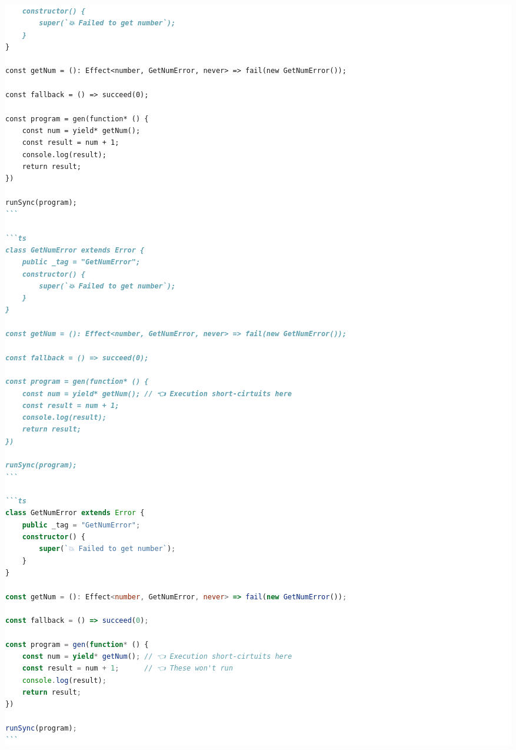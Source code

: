 ````md magic-move
    constructor() {
        super(`💥 Failed to get number`);
    }
}

const getNum = (): Effect<number, GetNumError, never> => fail(new GetNumError());

const fallback = () => succeed(0);

const program = gen(function* () {
    const num = yield* getNum();
    const result = num + 1;
    console.log(result);
    return result;
})

runSync(program);
```

```ts
class GetNumError extends Error {
    public _tag = "GetNumError";
    constructor() {
        super(`💥 Failed to get number`);
    }
}

const getNum = (): Effect<number, GetNumError, never> => fail(new GetNumError());

const fallback = () => succeed(0);

const program = gen(function* () {
    const num = yield* getNum(); // 👈 Execution short-cirtuits here
    const result = num + 1;      
    console.log(result);
    return result;
})

runSync(program);
```

```ts
class GetNumError extends Error {
    public _tag = "GetNumError";
    constructor() {
        super(`💥 Failed to get number`);
    }
}

const getNum = (): Effect<number, GetNumError, never> => fail(new GetNumError());

const fallback = () => succeed(0);

const program = gen(function* () {
    const num = yield* getNum(); // 👈 Execution short-cirtuits here
    const result = num + 1;      // 👈 These won't run
    console.log(result);
    return result;
})

runSync(program);
```

````